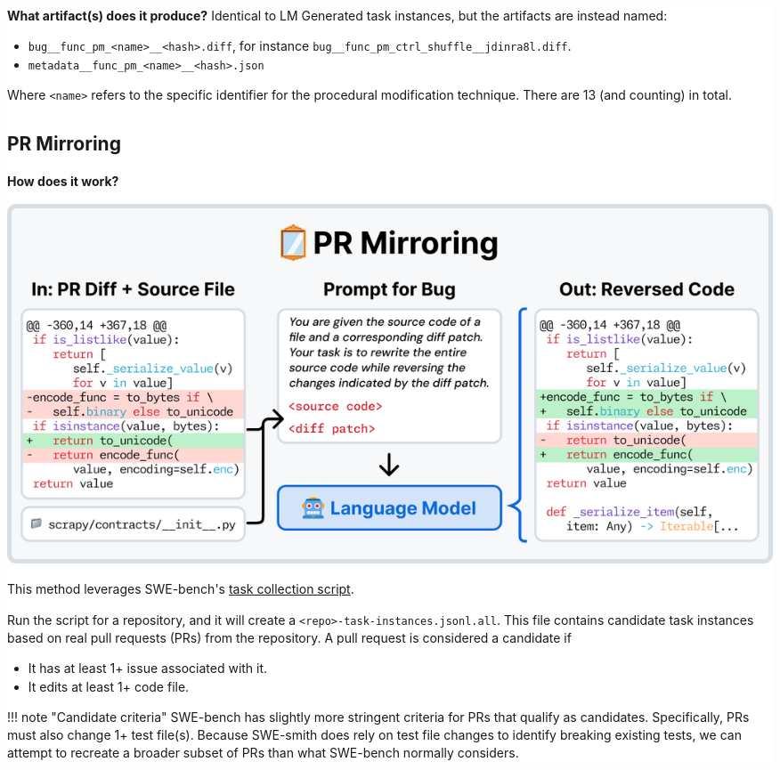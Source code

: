 **What artifact(s) does it produce?**
Identical to LM Generated task instances, but the artifacts are instead named:

* `bug__func_pm_<name>__<hash>.diff`, for instance `bug__func_pm_ctrl_shuffle__jdinra8l.diff`.
* `metadata__func_pm_<name>__<hash>.json`

Where `<name>` refers to the specific identifier for the procedural modification technique.
There are 13 (and counting) in total.

## PR Mirroring

**How does it work?**
<div style="text-align:center">
  <img src="../../assets/pr_mirror.png" alt="SWE-smith" style="width:100%"/>
</div>

This method leverages SWE-bench's [task collection script](https://github.com/SWE-bench/SWE-bench/blob/main/swebench/collect/run_get_tasks_pipeline.sh).

Run the script for a repository, and it will create a `<repo>-task-instances.jsonl.all`.
This file contains candidate task instances based on real pull requests (PRs) from the repository.
A pull request is considered a candidate if

* It has at least 1+ issue associated with it.
* It edits at least 1+ code file.

!!! note "Candidate criteria"
    SWE-bench has slightly more stringent criteria for PRs that qualify as candidates.
    Specifically, PRs must also change 1+ test file(s).
    Because SWE-smith does rely on test file changes to identify breaking existing tests, we can attempt to recreate a broader
    subset of PRs than what SWE-bench normally considers.
